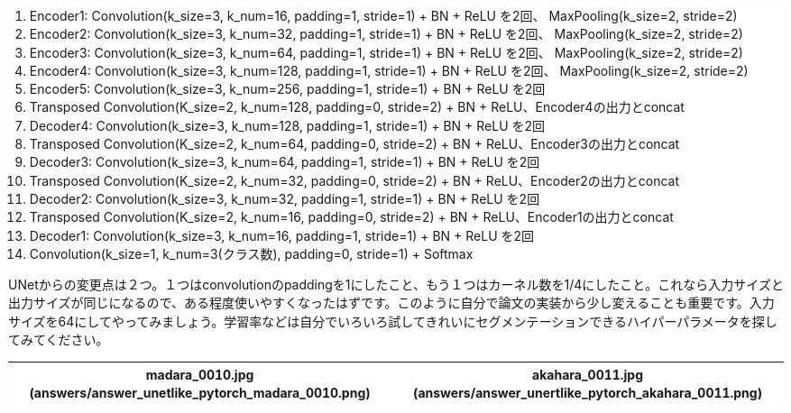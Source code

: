1. Encoder1: Convolution(k_size=3, k_num=16, padding=1, stride=1) + BN + ReLU を2回、 MaxPooling(k_size=2, stride=2)
2. Encoder2: Convolution(k_size=3, k_num=32, padding=1, stride=1) + BN + ReLU を2回、 MaxPooling(k_size=2, stride=2)
3. Encoder3: Convolution(k_size=3, k_num=64, padding=1, stride=1) + BN + ReLU を2回、 MaxPooling(k_size=2, stride=2)
4. Encoder4: Convolution(k_size=3, k_num=128, padding=1, stride=1) + BN + ReLU を2回、 MaxPooling(k_size=2, stride=2)
5. Encoder5: Convolution(k_size=3, k_num=256, padding=1, stride=1) + BN + ReLU を2回
6. Transposed Convolution(K_size=2, k_num=128, padding=0, stride=2) + BN + ReLU、Encoder4の出力とconcat
7. Decoder4: Convolution(k_size=3, k_num=128, padding=1, stride=1) + BN + ReLU を2回
8. Transposed Convolution(K_size=2, k_num=64, padding=0, stride=2) + BN + ReLU、Encoder3の出力とconcat
9. Decoder3: Convolution(k_size=3, k_num=64, padding=1, stride=1) + BN + ReLU を2回
10. Transposed Convolution(K_size=2, k_num=32, padding=0, stride=2) + BN + ReLU、Encoder2の出力とconcat
11. Decoder2: Convolution(k_size=3, k_num=32, padding=1, stride=1) + BN + ReLU を2回
12. Transposed Convolution(K_size=2, k_num=16, padding=0, stride=2) + BN + ReLU、Encoder1の出力とconcat
13. Decoder1: Convolution(k_size=3, k_num=16, padding=1, stride=1) + BN + ReLU を2回
14. Convolution(k_size=1, k_num=3(クラス数), padding=0, stride=1) + Softmax

UNetからの変更点は２つ。１つはconvolutionのpaddingを1にしたこと、もう１つはカーネル数を1/4にしたこと。これなら入力サイズと出力サイズが同じになるので、ある程度使いやすくなったはずです。このように自分で論文の実装から少し変えることも重要です。入力サイズを64にしてやってみましょう。学習率などは自分でいろいろ試してきれいにセグメンテーションできるハイパーパラメータを探してみてください。

| madara_0010.jpg (answers/answer_unetlike_pytorch_madara_0010.png) | akahara_0011.jpg (answers/answer_unertlike_pytorch_akahara_0011.png) |
|:---:|:---:|